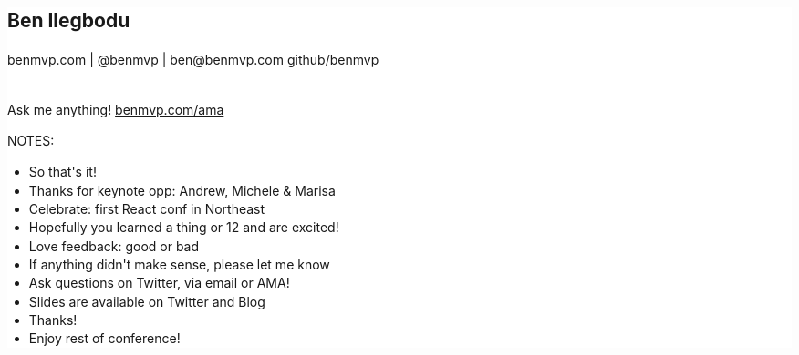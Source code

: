 
## Ben Ilegbodu

[benmvp.com](/) | [@benmvp](https://twitter.com/benmvp) | [ben@benmvp.com](mailto:ben@benmvp.com)
[github/benmvp](https://github.com/benmvp)
<br /><br />

Ask me anything! [benmvp.com/ama](http://www.benmvp.com/ama/)

NOTES:
- So that's it!
- Thanks for keynote opp: Andrew, Michele & Marisa
- Celebrate: first React conf in Northeast
- Hopefully you learned a thing or 12 and are excited!
- Love feedback: good or bad
- If anything didn't make sense, please let me know
- Ask questions on Twitter, via email or AMA!
- Slides are available on Twitter and Blog
- Thanks!
- Enjoy rest of conference!
